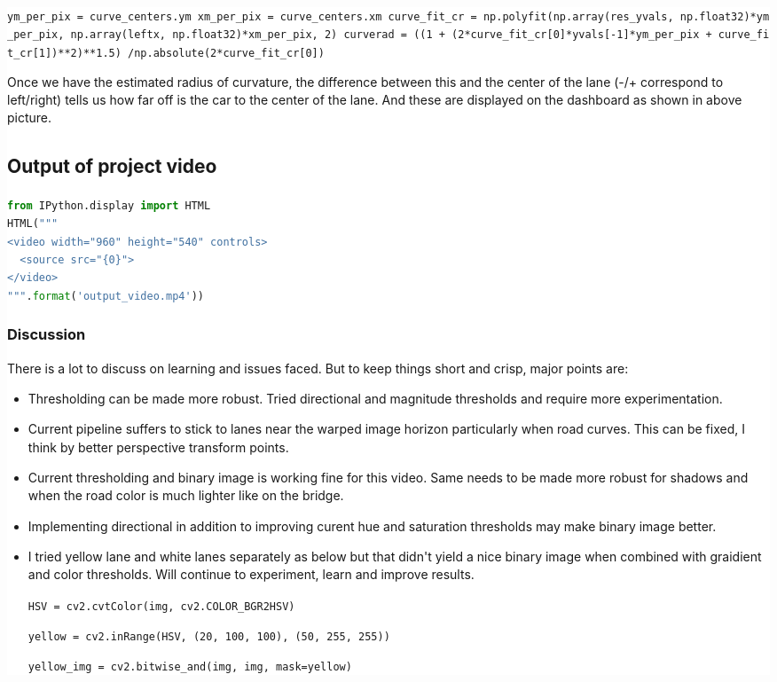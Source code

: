 `
ym_per_pix = curve_centers.ym
xm_per_pix = curve_centers.xm
curve_fit_cr = np.polyfit(np.array(res_yvals, np.float32)*ym_per_pix, np.array(leftx, np.float32)*xm_per_pix, 2)
curverad = ((1 + (2*curve_fit_cr[0]*yvals[-1]*ym_per_pix + curve_fit_cr[1])**2)**1.5) /np.absolute(2*curve_fit_cr[0])
`

Once we have the estimated radius of curvature, the difference between this and the center of the lane (-/+ correspond to left/right) tells us how far off is the car to the center of the lane. And these are displayed on the dashboard as shown in above picture.

## Output of project video


```python
from IPython.display import HTML
HTML("""
<video width="960" height="540" controls>
  <source src="{0}">
</video>
""".format('output_video.mp4'))
```





<video width="960" height="540" controls>
  <source src="output_video.mp4">
</video>




### Discussion

There is a lot to discuss on learning and issues faced. But to keep things short and crisp, major points are:
* Thresholding can be made more robust. Tried directional and magnitude thresholds and require more experimentation.
* Current pipeline suffers to stick to lanes near the warped image horizon particularly when road curves. This can be fixed, I think by better perspective transform points.
* Current thresholding and binary image is working fine for this video. Same needs to be made more robust for shadows and when the road color is much lighter like on the bridge.
* Implementing directional in addition to improving curent hue and saturation thresholds may make binary image better.
* I tried yellow lane and white lanes separately as below but that didn't yield a nice binary image when combined with graidient and color thresholds. Will continue to experiment, learn and improve results.

    `HSV = cv2.cvtColor(img, cv2.COLOR_BGR2HSV)`
    
    `yellow = cv2.inRange(HSV, (20, 100, 100), (50, 255, 255))`
    
    `yellow_img = cv2.bitwise_and(img, img, mask=yellow)`
    
